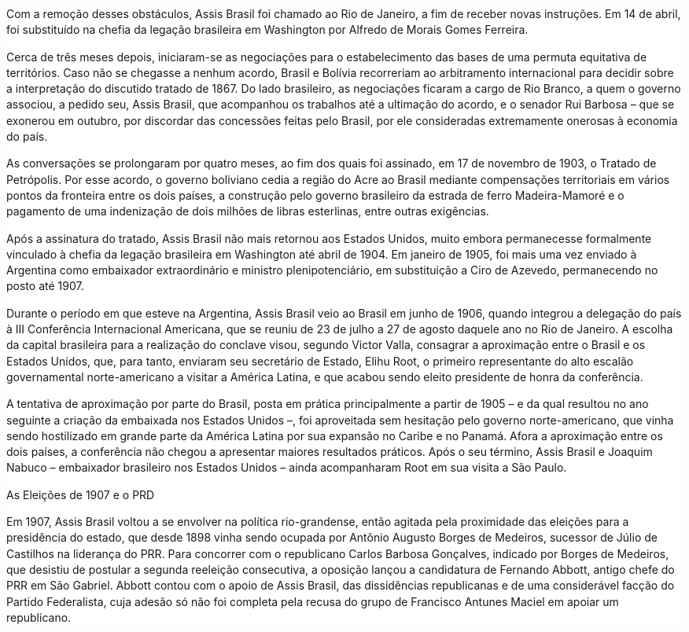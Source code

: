 Com a remoção desses obstáculos, Assis Brasil foi chamado ao Rio de
Janeiro, a fim de receber novas instruções. Em 14 de abril, foi
substituído na chefia da legação brasileira em Washington por Alfredo de
Morais Gomes Ferreira.

Cerca de três meses depois, iniciaram-se as negociações para o
estabelecimento das bases de uma permuta equitativa de territórios. Caso
não se chegasse a nenhum acordo, Brasil e Bolívia recorreriam ao
arbitramento internacional para decidir sobre a interpretação do
discutido tratado de 1867. Do lado brasileiro, as negociações ficaram a
cargo de Rio Branco, a quem o governo associou, a pedido seu, Assis
Brasil, que acompanhou os trabalhos até a ultimação do acordo, e o
senador Rui Barbosa – que se exonerou em outubro, por discordar das
concessões feitas pelo Brasil, por ele consideradas extremamente
onerosas à economia do país.

As conversações se prolongaram por quatro meses, ao fim dos quais foi
assinado, em 17 de novembro de 1903, o Tratado de Petrópolis. Por esse
acordo, o governo boliviano cedia a região do Acre ao Brasil mediante
compensações territoriais em vários pontos da fronteira entre os dois
países, a construção pelo governo brasileiro da estrada de ferro
Madeira-Mamoré e o pagamento de uma indenização de dois milhões de
libras esterlinas, entre outras exigências.

Após a assinatura do tratado, Assis Brasil não mais retornou aos Estados
Unidos, muito embora permanecesse formalmente vinculado à chefia da
legação brasileira em Washington até abril de 1904. Em janeiro de 1905,
foi mais uma vez enviado à Argentina como embaixador extraordinário e
ministro plenipotenciário, em substituição a Ciro de Azevedo,
permanecendo no posto até 1907.

Durante o período em que esteve na Argentina, Assis Brasil veio ao
Brasil em junho de 1906, quando integrou a delegação do país à III
Conferência Internacional Americana, que se reuniu de 23 de julho a 27
de agosto daquele ano no Rio de Janeiro. A escolha da capital brasileira
para a realização do conclave visou, segundo Victor Valla, consagrar a
aproximação entre o Brasil e os Estados Unidos, que, para tanto,
enviaram seu secretário de Estado, Elihu Root, o primeiro representante
do alto escalão governamental norte-americano a visitar a América
Latina, e que acabou sendo eleito presidente de honra da conferência.

A tentativa de aproximação por parte do Brasil, posta em prática
principalmente a partir de 1905 – e da qual resultou no ano seguinte a
criação da embaixada nos Estados Unidos –, foi aproveitada sem hesitação
pelo governo norte-americano, que vinha sendo hostilizado em grande
parte da América Latina por sua expansão no Caribe e no Panamá. Afora a
aproximação entre os dois países, a conferência não chegou a apresentar
maiores resultados práticos. Após o seu término, Assis Brasil e Joaquim
Nabuco – embaixador brasileiro nos Estados Unidos – ainda acompanharam
Root em sua visita a São Paulo.

As Eleições de 1907 e o PRD

Em 1907, Assis Brasil voltou a se envolver na política rio-grandense,
então agitada pela proximidade das eleições para a presidência do
estado, que desde 1898 vinha sendo ocupada por Antônio Augusto Borges de
Medeiros, sucessor de Júlio de Castilhos na liderança do PRR. Para
concorrer com o republicano Carlos Barbosa Gonçalves, indicado por
Borges de Medeiros, que desistiu de postular a segunda reeleição
consecutiva, a oposição lançou a candidatura de Fernando Abbott, antigo
chefe do PRR em São Gabriel. Abbott contou com o apoio de Assis Brasil,
das dissidências republicanas e de uma considerável facção do Partido
Federalista, cuja adesão só não foi completa pela recusa do grupo de
Francisco Antunes Maciel em apoiar um republicano.
